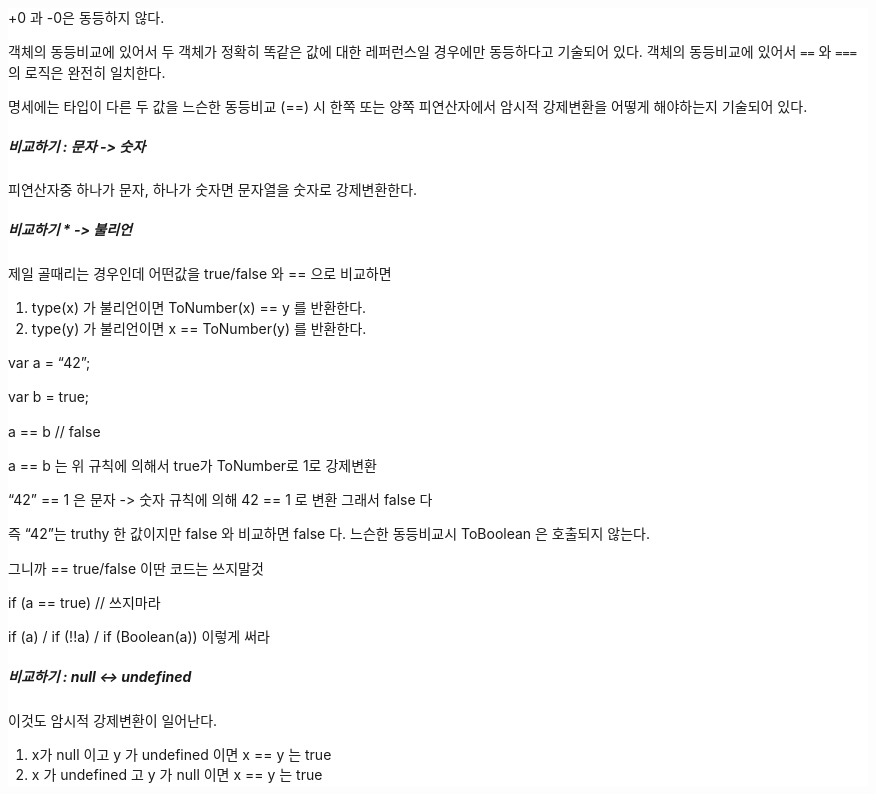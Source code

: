 +0 과 -0은 동등하지 않다. 



객체의 동등비교에 있어서 두 객체가 정확히 똑같은 값에 대한 레퍼런스일 경우에만 동등하다고 기술되어 있다. 객체의 동등비교에 있어서 `==` 와 `===`의 로직은 완전히 일치한다. 



명세에는 타입이 다른 두 값을 느슨한 동등비교 (==) 시 한쪽 또는 양쪽 피연산자에서 암시적 강제변환을 어떻게 해야하는지 기술되어 있다. 



##### 비교하기 : 문자 -> 숫자 



피연산자중 하나가 문자, 하나가 숫자면 문자열을 숫자로 강제변환한다. 



##### 비교하기 * -> 불리언 



제일 골때리는 경우인데 어떤값을 true/false 와 == 으로 비교하면  



1. type(x) 가 불리언이면 ToNumber(x) == y 를 반환한다. 
2. type(y) 가 불리언이면 x == ToNumber(y) 를 반환한다. 



var a = “42”; 

var b = true; 

a == b // false 



a == b 는 위 규칙에 의해서 true가 ToNumber로 1로 강제변환 

“42” == 1 은 문자 -> 숫자 규칙에 의해 42 == 1 로 변환 그래서 false 다 

즉 “42”는 truthy 한 값이지만 false 와 비교하면 false 다. 느슨한 동등비교시 ToBoolean 은 호출되지 않는다. 



그니까 == true/false 이딴 코드는 쓰지말것 



if (a == true) // 쓰지마라 

if (a) / if (!!a) / if (Boolean(a)) 이렇게 써라 



##### 비교하기 : null <-> undefined 



이것도 암시적 강제변환이 일어난다. 



1. x가 null 이고 y 가 undefined 이면 x == y 는 true 
2. x 가 undefined 고 y 가 null 이면 x == y 는 true 

